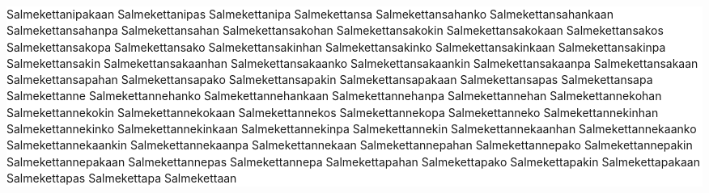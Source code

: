 Salmekettanipakaan
Salmekettanipas
Salmekettanipa
Salmekettansa
Salmekettansahanko
Salmekettansahankaan
Salmekettansahanpa
Salmekettansahan
Salmekettansakohan
Salmekettansakokin
Salmekettansakokaan
Salmekettansakos
Salmekettansakopa
Salmekettansako
Salmekettansakinhan
Salmekettansakinko
Salmekettansakinkaan
Salmekettansakinpa
Salmekettansakin
Salmekettansakaanhan
Salmekettansakaanko
Salmekettansakaankin
Salmekettansakaanpa
Salmekettansakaan
Salmekettansapahan
Salmekettansapako
Salmekettansapakin
Salmekettansapakaan
Salmekettansapas
Salmekettansapa
Salmekettanne
Salmekettannehanko
Salmekettannehankaan
Salmekettannehanpa
Salmekettannehan
Salmekettannekohan
Salmekettannekokin
Salmekettannekokaan
Salmekettannekos
Salmekettannekopa
Salmekettanneko
Salmekettannekinhan
Salmekettannekinko
Salmekettannekinkaan
Salmekettannekinpa
Salmekettannekin
Salmekettannekaanhan
Salmekettannekaanko
Salmekettannekaankin
Salmekettannekaanpa
Salmekettannekaan
Salmekettannepahan
Salmekettannepako
Salmekettannepakin
Salmekettannepakaan
Salmekettannepas
Salmekettannepa
Salmekettapahan
Salmekettapako
Salmekettapakin
Salmekettapakaan
Salmekettapas
Salmekettapa
Salmekettaan